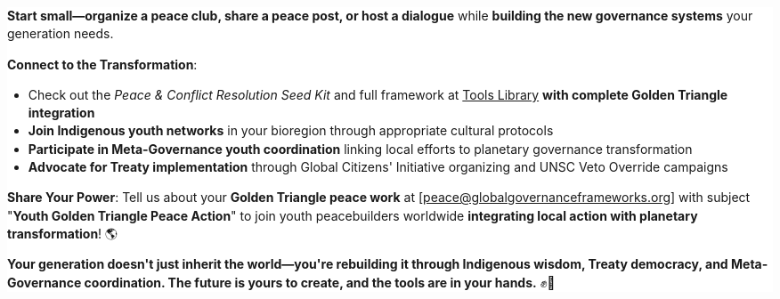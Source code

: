 **Start small—organize a peace club, share a peace post, or host a dialogue** while **building the new governance systems** your generation needs. 

**Connect to the Transformation**:
- Check out the *Peace & Conflict Resolution Seed Kit* and full framework at [Tools Library](/frameworks/tools/peace-and-conflict-resolution) **with complete Golden Triangle integration**
- **Join Indigenous youth networks** in your bioregion through appropriate cultural protocols
- **Participate in Meta-Governance youth coordination** linking local efforts to planetary governance transformation
- **Advocate for Treaty implementation** through Global Citizens' Initiative organizing and UNSC Veto Override campaigns

**Share Your Power**: Tell us about your **Golden Triangle peace work** at [peace@globalgovernanceframeworks.org] with subject "**Youth Golden Triangle Peace Action**" to join youth peacebuilders worldwide **integrating local action with planetary transformation**! 🌎

**Your generation doesn't just inherit the world—you're rebuilding it through Indigenous wisdom, Treaty democracy, and Meta-Governance coordination. The future is yours to create, and the tools are in your hands.** ✊🌱
